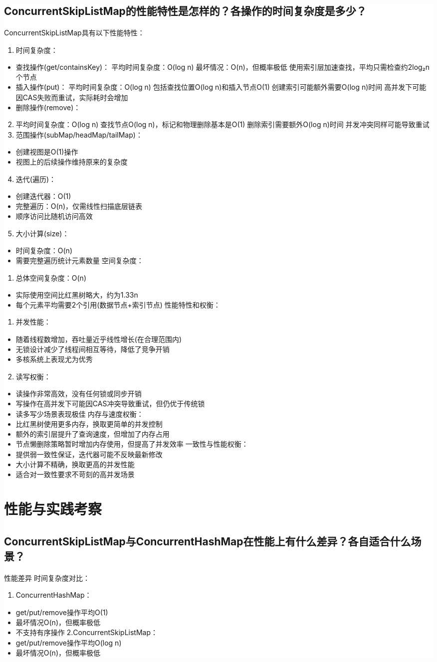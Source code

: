 ## ConcurrentSkipListMap的性能特性是怎样的？各操作的时间复杂度是多少？
ConcurrentSkipListMap具有以下性能特性：
1. 时间复杂度：
- 查找操作(get/containsKey)：
平均时间复杂度：O(log n)
最坏情况：O(n)，但概率极低
使用索引层加速查找，平均只需检查约2log₂n个节点
- 插入操作(put)：
平均时间复杂度：O(log n)
包括查找位置O(log n)和插入节点O(1)
创建索引可能额外需要O(log n)时间
高并发下可能因CAS失败而重试，实际耗时会增加
- 删除操作(remove)：
2. 平均时间复杂度：O(log n)
查找节点O(log n)，标记和物理删除基本是O(1)
删除索引需要额外O(log n)时间
并发冲突同样可能导致重试
3. 范围操作(subMap/headMap/tailMap)：
- 创建视图是O(1)操作
- 视图上的后续操作维持原来的复杂度
4. 迭代(遍历)：
- 创建迭代器：O(1)
- 完整遍历：O(n)，仅需线性扫描底层链表
- 顺序访问比随机访问高效
5. 大小计算(size)：
- 时间复杂度：O(n)
- 需要完整遍历统计元素数量
空间复杂度：
1. 总体空间复杂度：O(n)
- 实际使用空间比红黑树略大，约为1.33n
- 每个元素平均需要2个引用(数据节点+索引节点)
性能特性和权衡：
1. 并发性能：
- 随着线程数增加，吞吐量近乎线性增长(在合理范围内)
- 无锁设计减少了线程间相互等待，降低了竞争开销
- 多核系统上表现尤为优秀
2. 读写权衡：
- 读操作非常高效，没有任何锁或同步开销
- 写操作在高并发下可能因CAS冲突导致重试，但仍优于传统锁
- 读多写少场景表现极佳
内存与速度权衡：
- 比红黑树使用更多内存，换取更简单的并发控制
- 额外的索引层提升了查询速度，但增加了内存占用
- 节点懒删除策略暂时增加内存使用，但提高了并发效率
一致性与性能权衡：
- 提供弱一致性保证，迭代器可能不反映最新修改
- 大小计算不精确，换取更高的并发性能
- 适合对一致性要求不苛刻的高并发场景
# 性能与实践考察
## ConcurrentSkipListMap与ConcurrentHashMap在性能上有什么差异？各自适合什么场景？
性能差异
时间复杂度对比：
1. ConcurrentHashMap：
- get/put/remove操作平均O(1)
- 最坏情况O(n)，但概率极低
- 不支持有序操作
2.ConcurrentSkipListMap：
- get/put/remove操作平均O(log n)
- 最坏情况O(n)，但概率极低